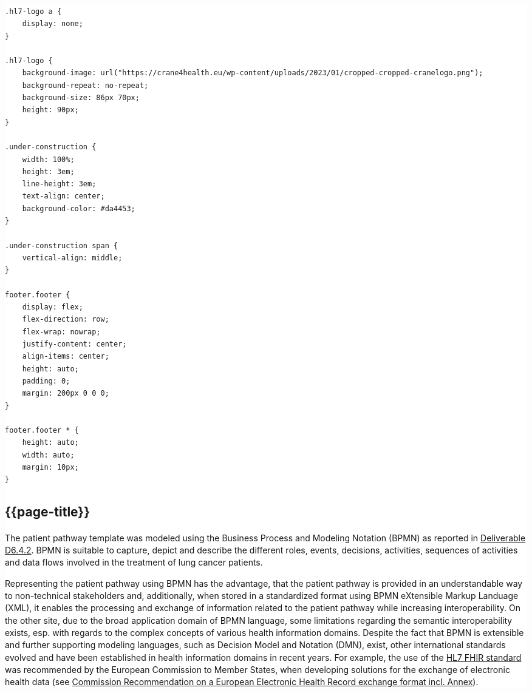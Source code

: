     .hl7-logo a {
        display: none;
    }

    .hl7-logo {
        background-image: url("https://crane4health.eu/wp-content/uploads/2023/01/cropped-cropped-cranelogo.png");
        background-repeat: no-repeat;
        background-size: 86px 70px;
        height: 90px;
    }

    .under-construction {
        width: 100%;
        height: 3em;
        line-height: 3em;
        text-align: center;
        background-color: #da4453;
    }

    .under-construction span {
        vertical-align: middle;
    }

    footer.footer {
        display: flex;
        flex-direction: row;
        flex-wrap: nowrap;
        justify-content: center;
        align-items: center;
        height: auto;
        padding: 0;
        margin: 200px 0 0 0;
    }

    footer.footer * {
        height: auto;
        width: auto;
        margin: 10px;
    }
</style>


## {{page-title}}

The patient pathway template was modeled using the Business Process and Modeling Notation (BPMN) as reported in [Deliverable D6.4.2](https://crane4health.eu/wp6-organization-of-comprehensive-high-quality-cancer-care-in-comprehensive-cancer-care-networks-cccns/). BPMN is suitable to capture, depict and describe the different roles, events, decisions, activities, sequences of activities and data flows involved in the treatment of lung cancer patients.

Representing the patient pathway using BPMN has the advantage, that the patient pathway is provided in an understandable way to non-technical stakeholders and, additionally, when stored in a standardized format using BPMN eXtensible Markup Landuage (XML), it enables the processing and exchange of information related to the patient pathway while increasing interoperability. On the other site, due to the broad application domain of BPMN language, some limitations regarding the semantic interoperability exists, esp. with regards to the complex concepts of various health information domains. Despite the fact that BPMN is extensible and further supporting modeling languages, such as Decision Model and Notation (DMN), exist, other international standards evolved and have been established in health information domains in recent years. For example, the use of the [HL7 FHIR standard](https://hl7.org/fhir/) was recommended by the European Commission to Member States, when developing solutions for the exchange of electronic health data (see [Commission Recommendation on a European Electronic Health Record exchange format incl. Annex](https://digital-strategy.ec.europa.eu/en/library/recommendation-european-electronic-health-record-exchange-format)).
